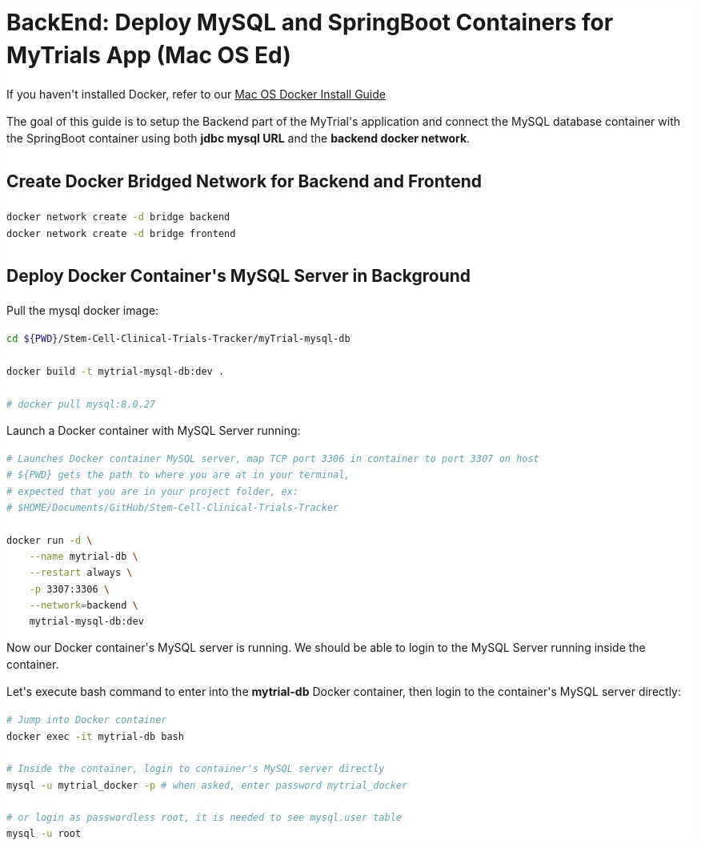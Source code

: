 # BackEnd: Deploy MySQL and SpringBoot Containers for MyTrials App (Mac OS Ed)



If you haven't installed Docker, refer to our
[Mac OS Docker Install Guide](https://docs.docker.com/desktop/mac/install/)

The goal of this guide is to setup the Backend part of the MyTrial's application and connect the MySQL database container with the SpringBoot container using both **jdbc mysql URL** and the **backend docker network**.

## Create Docker Bridged Network for Backend and Frontend

~~~bash
docker network create -d bridge backend
docker network create -d bridge frontend
~~~

## Deploy Docker Container's MySQL Server in Background

Pull the mysql docker image:

~~~bash
cd ${PWD}/Stem-Cell-Clinical-Trials-Tracker/myTrial-mysql-db

docker build -t mytrial-mysql-db:dev .

# docker pull mysql:8.0.27
~~~

Launch a Docker container with MySQL Server running:

~~~bash
# Launches Docker container MySQL server, map TCP port 3306 in container to port 3307 on host
# ${PWD} gets the path to where you are at in your terminal,
# expected that you are in your project folder, ex:
# $HOME/Documents/GitHub/Stem-Cell-Clinical-Trials-Tracker

docker run -d \
    --name mytrial-db \
    --restart always \
    -p 3307:3306 \
    --network=backend \
    mytrial-mysql-db:dev
~~~

Now our Docker container's MySQL server is running. We should be able to login to the MySQL Server running inside the container.

Let's execute bash command to enter into the **mytrial-db** Docker container, then login to the container's MySQL server directly:

~~~bash
# Jump into Docker container
docker exec -it mytrial-db bash

# Inside the container, login to container's MySQL server directly
mysql -u mytrial_docker -p # when asked, enter password mytrial_docker

# or login as passwordless root, it is needed to see mysql.user table
mysql -u root
~~~
